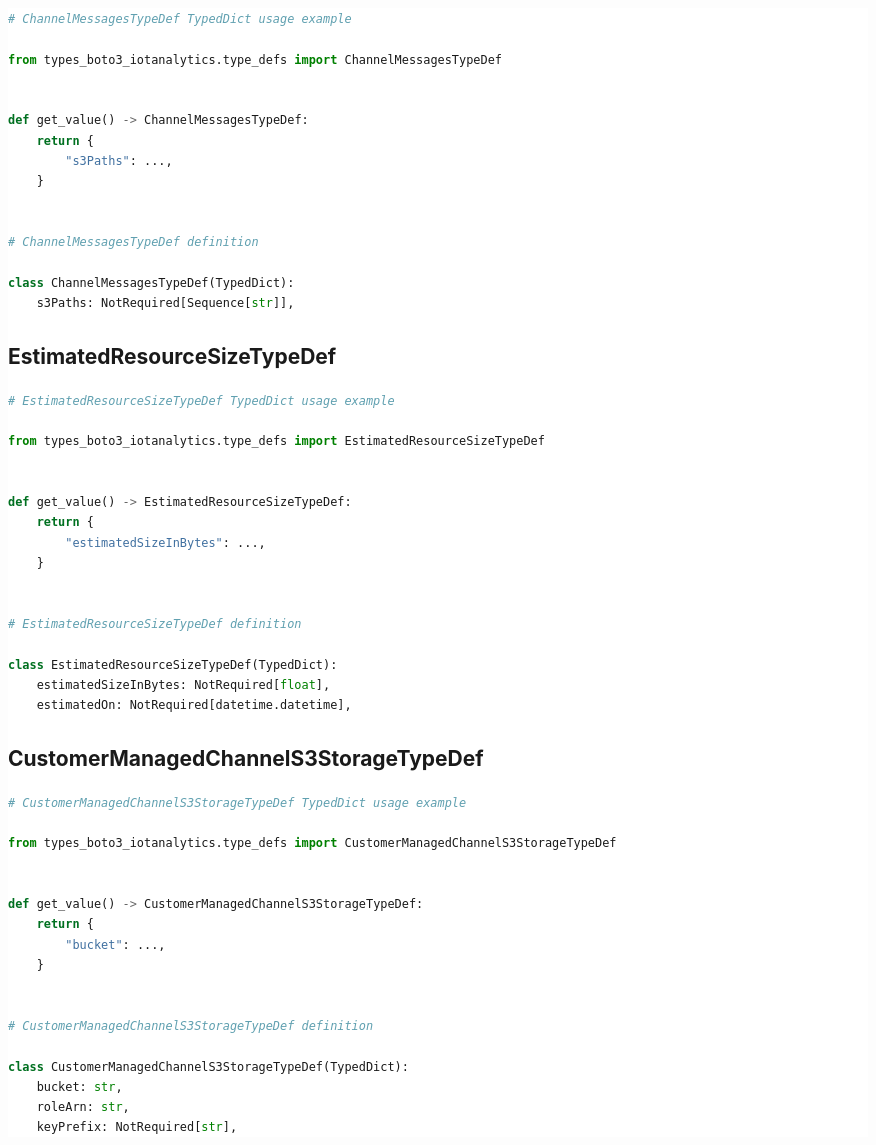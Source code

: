 ```python
# ChannelMessagesTypeDef TypedDict usage example

from types_boto3_iotanalytics.type_defs import ChannelMessagesTypeDef


def get_value() -> ChannelMessagesTypeDef:
    return {
        "s3Paths": ...,
    }


# ChannelMessagesTypeDef definition

class ChannelMessagesTypeDef(TypedDict):
    s3Paths: NotRequired[Sequence[str]],
```


## EstimatedResourceSizeTypeDef

```python
# EstimatedResourceSizeTypeDef TypedDict usage example

from types_boto3_iotanalytics.type_defs import EstimatedResourceSizeTypeDef


def get_value() -> EstimatedResourceSizeTypeDef:
    return {
        "estimatedSizeInBytes": ...,
    }


# EstimatedResourceSizeTypeDef definition

class EstimatedResourceSizeTypeDef(TypedDict):
    estimatedSizeInBytes: NotRequired[float],
    estimatedOn: NotRequired[datetime.datetime],
```


## CustomerManagedChannelS3StorageTypeDef

```python
# CustomerManagedChannelS3StorageTypeDef TypedDict usage example

from types_boto3_iotanalytics.type_defs import CustomerManagedChannelS3StorageTypeDef


def get_value() -> CustomerManagedChannelS3StorageTypeDef:
    return {
        "bucket": ...,
    }


# CustomerManagedChannelS3StorageTypeDef definition

class CustomerManagedChannelS3StorageTypeDef(TypedDict):
    bucket: str,
    roleArn: str,
    keyPrefix: NotRequired[str],
```
